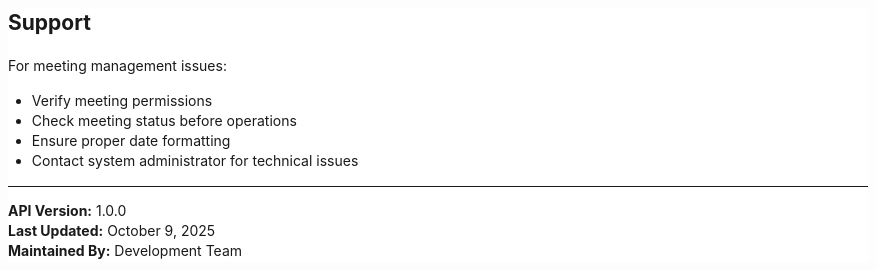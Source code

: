 
## Support

For meeting management issues:

- Verify meeting permissions
- Check meeting status before operations
- Ensure proper date formatting
- Contact system administrator for technical issues

---

**API Version:** 1.0.0  
**Last Updated:** October 9, 2025  
**Maintained By:** Development Team
